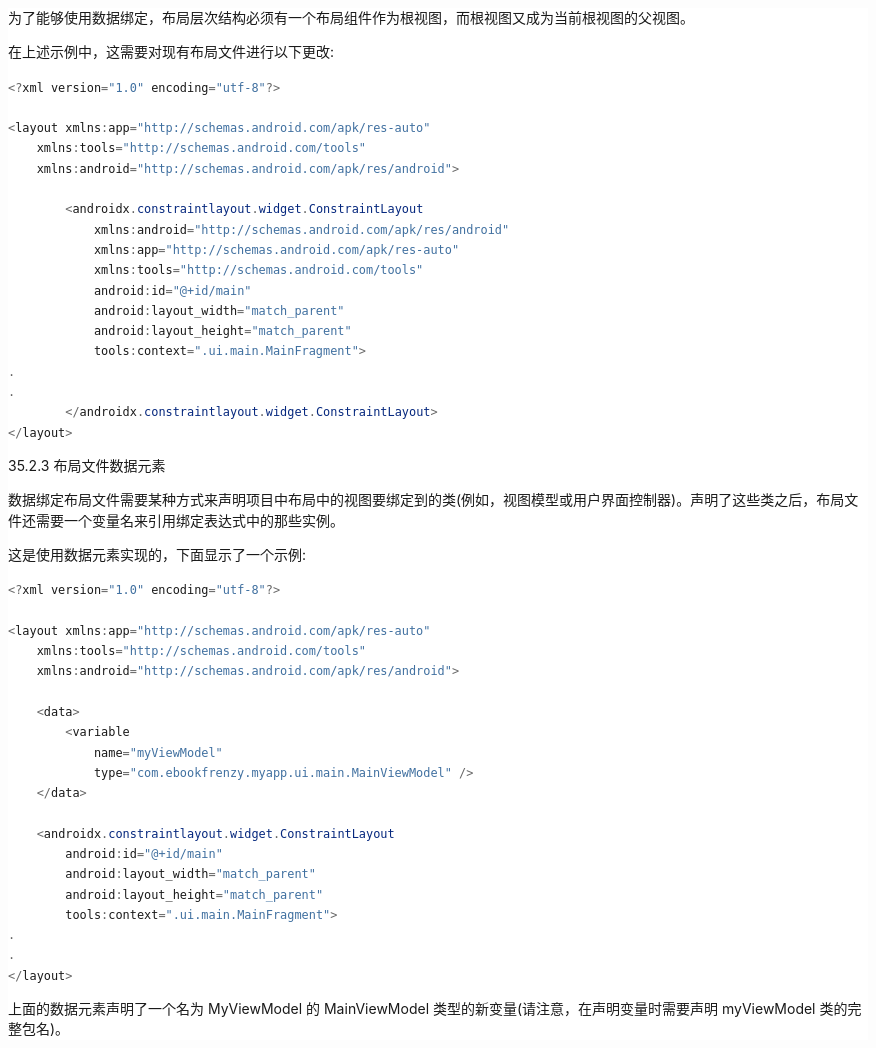 为了能够使用数据绑定，布局层次结构必须有一个布局组件作为根视图，而根视图又成为当前根视图的父视图。

在上述示例中，这需要对现有布局文件进行以下更改:

```java
<?xml version="1.0" encoding="utf-8"?>

<layout xmlns:app="http://schemas.android.com/apk/res-auto"
    xmlns:tools="http://schemas.android.com/tools"
    xmlns:android="http://schemas.android.com/apk/res/android">

        <androidx.constraintlayout.widget.ConstraintLayout 
            xmlns:android="http://schemas.android.com/apk/res/android"
            xmlns:app="http://schemas.android.com/apk/res-auto"
            xmlns:tools="http://schemas.android.com/tools"
            android:id="@+id/main"
            android:layout_width="match_parent"
            android:layout_height="match_parent"
            tools:context=".ui.main.MainFragment">
.
.
        </androidx.constraintlayout.widget.ConstraintLayout>
</layout>
```

35.2.3 布局文件数据元素

数据绑定布局文件需要某种方式来声明项目中布局中的视图要绑定到的类(例如，视图模型或用户界面控制器)。声明了这些类之后，布局文件还需要一个变量名来引用绑定表达式中的那些实例。

这是使用数据元素实现的，下面显示了一个示例:

```java
<?xml version="1.0" encoding="utf-8"?>

<layout xmlns:app="http://schemas.android.com/apk/res-auto"
    xmlns:tools="http://schemas.android.com/tools"
    xmlns:android="http://schemas.android.com/apk/res/android">

    <data>
        <variable
            name="myViewModel"
            type="com.ebookfrenzy.myapp.ui.main.MainViewModel" />
    </data>

    <androidx.constraintlayout.widget.ConstraintLayout
        android:id="@+id/main"
        android:layout_width="match_parent"
        android:layout_height="match_parent"
        tools:context=".ui.main.MainFragment">
.
.
</layout>
```

上面的数据元素声明了一个名为 MyViewModel 的 MainViewModel 类型的新变量(请注意，在声明变量时需要声明 myViewModel 类的完整包名)。
